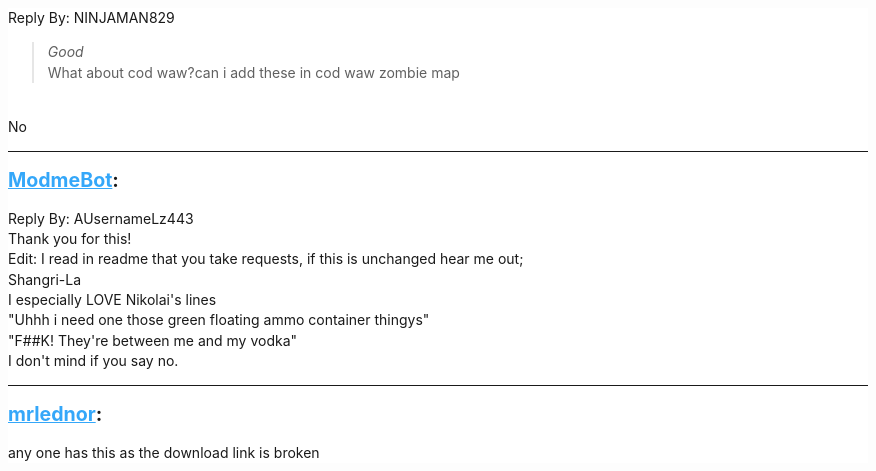 <p>Reply By: NINJAMAN829<br /><blockquote><em>Good</em><br />What about cod waw?can i add these in cod waw zombie map</blockquote><br /> No</p>

---
<strong style="font-size: 1.4em;"><span style="text-decoration: underline;text-decoration-color: #34a7f9;"><span style="color:#34a7f9;">ModmeBot</span></span>:</strong>

<p>Reply By: AUsernameLz443<br />Thank you for this!<br />Edit: I read in readme that you take requests, if this is unchanged hear me out;<br />Shangri-La<br />I especially LOVE Nikolai&#39;s lines<br />&quot;Uhhh i need one those green floating ammo container thingys&quot;<br />&quot;F##K! They&#39;re between me and my vodka&quot;<br />I don&#39;t mind if you say no.</p>

---
<strong style="font-size: 1.4em;"><span style="text-decoration: underline;text-decoration-color: #34a7f9;"><span style="color:#34a7f9;">mrlednor</span></span>:</strong>

<p>any one has this as the download link  is broken</p>
